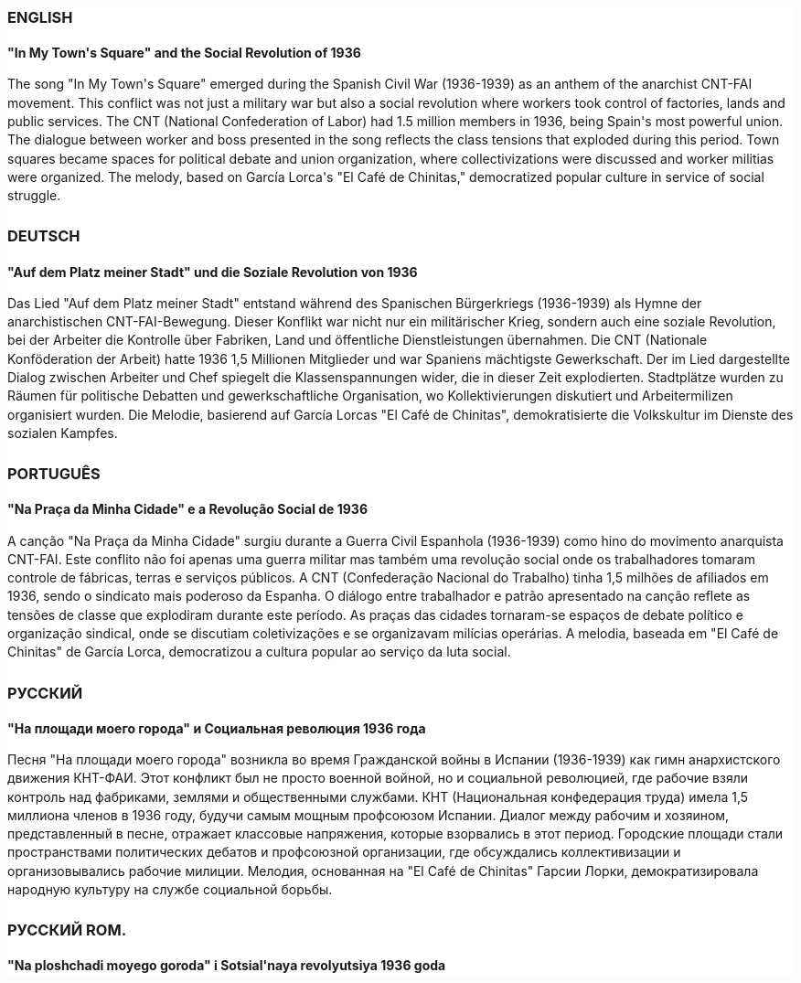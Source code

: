 ### ENGLISH
**"In My Town's Square" and the Social Revolution of 1936**

The song "In My Town's Square" emerged during the Spanish Civil War (1936-1939) as an anthem of the anarchist CNT-FAI movement. This conflict was not just a military war but also a social revolution where workers took control of factories, lands and public services. The CNT (National Confederation of Labor) had 1.5 million members in 1936, being Spain's most powerful union. The dialogue between worker and boss presented in the song reflects the class tensions that exploded during this period. Town squares became spaces for political debate and union organization, where collectivizations were discussed and worker militias were organized. The melody, based on García Lorca's "El Café de Chinitas," democratized popular culture in service of social struggle.

### DEUTSCH
**"Auf dem Platz meiner Stadt" und die Soziale Revolution von 1936**

Das Lied "Auf dem Platz meiner Stadt" entstand während des Spanischen Bürgerkriegs (1936-1939) als Hymne der anarchistischen CNT-FAI-Bewegung. Dieser Konflikt war nicht nur ein militärischer Krieg, sondern auch eine soziale Revolution, bei der Arbeiter die Kontrolle über Fabriken, Land und öffentliche Dienstleistungen übernahmen. Die CNT (Nationale Konföderation der Arbeit) hatte 1936 1,5 Millionen Mitglieder und war Spaniens mächtigste Gewerkschaft. Der im Lied dargestellte Dialog zwischen Arbeiter und Chef spiegelt die Klassenspannungen wider, die in dieser Zeit explodierten. Stadtplätze wurden zu Räumen für politische Debatten und gewerkschaftliche Organisation, wo Kollektivierungen diskutiert und Arbeitermilizen organisiert wurden. Die Melodie, basierend auf García Lorcas "El Café de Chinitas", demokratisierte die Volkskultur im Dienste des sozialen Kampfes.

### PORTUGUÊS
**"Na Praça da Minha Cidade" e a Revolução Social de 1936**

A canção "Na Praça da Minha Cidade" surgiu durante a Guerra Civil Espanhola (1936-1939) como hino do movimento anarquista CNT-FAI. Este conflito não foi apenas uma guerra militar mas também uma revolução social onde os trabalhadores tomaram controle de fábricas, terras e serviços públicos. A CNT (Confederação Nacional do Trabalho) tinha 1,5 milhões de afiliados em 1936, sendo o sindicato mais poderoso da Espanha. O diálogo entre trabalhador e patrão apresentado na canção reflete as tensões de classe que explodiram durante este período. As praças das cidades tornaram-se espaços de debate político e organização sindical, onde se discutiam coletivizações e se organizavam milícias operárias. A melodia, baseada em "El Café de Chinitas" de García Lorca, democratizou a cultura popular ao serviço da luta social.

### РУССКИЙ
**"На площади моего города" и Социальная революция 1936 года**

Песня "На площади моего города" возникла во время Гражданской войны в Испании (1936-1939) как гимн анархистского движения КНТ-ФАИ. Этот конфликт был не просто военной войной, но и социальной революцией, где рабочие взяли контроль над фабриками, землями и общественными службами. КНТ (Национальная конфедерация труда) имела 1,5 миллиона членов в 1936 году, будучи самым мощным профсоюзом Испании. Диалог между рабочим и хозяином, представленный в песне, отражает классовые напряжения, которые взорвались в этот период. Городские площади стали пространствами политических дебатов и профсоюзной организации, где обсуждались коллективизации и организовывались рабочие милиции. Мелодия, основанная на "El Café de Chinitas" Гарсии Лорки, демократизировала народную культуру на службе социальной борьбы.

### РУССКИЙ ROM.
**"Na ploshchadi moyego goroda" i Sotsial'naya revolyutsiya 1936 goda**
